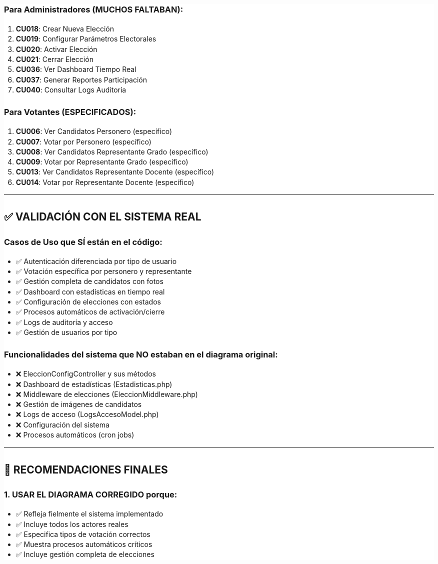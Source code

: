 ### **Para Administradores (MUCHOS FALTABAN):**
1. **CU018**: Crear Nueva Elección
2. **CU019**: Configurar Parámetros Electorales
3. **CU020**: Activar Elección
4. **CU021**: Cerrar Elección
5. **CU036**: Ver Dashboard Tiempo Real
6. **CU037**: Generar Reportes Participación
7. **CU040**: Consultar Logs Auditoría

### **Para Votantes (ESPECIFICADOS):**
1. **CU006**: Ver Candidatos Personero (específico)
2. **CU007**: Votar por Personero (específico)
3. **CU008**: Ver Candidatos Representante Grado (específico)
4. **CU009**: Votar por Representante Grado (específico)
5. **CU013**: Ver Candidatos Representante Docente (específico)
6. **CU014**: Votar por Representante Docente (específico)

---

## ✅ **VALIDACIÓN CON EL SISTEMA REAL**

### **Casos de Uso que SÍ están en el código:**
- ✅ Autenticación diferenciada por tipo de usuario
- ✅ Votación específica por personero y representante
- ✅ Gestión completa de candidatos con fotos
- ✅ Dashboard con estadísticas en tiempo real
- ✅ Configuración de elecciones con estados
- ✅ Procesos automáticos de activación/cierre
- ✅ Logs de auditoría y acceso
- ✅ Gestión de usuarios por tipo

### **Funcionalidades del sistema que NO estaban en el diagrama original:**
- ❌ EleccionConfigController y sus métodos
- ❌ Dashboard de estadísticas (Estadisticas.php)
- ❌ Middleware de elecciones (EleccionMiddleware.php)
- ❌ Gestión de imágenes de candidatos
- ❌ Logs de acceso (LogsAccesoModel.php)
- ❌ Configuración del sistema
- ❌ Procesos automáticos (cron jobs)

---

## 🎯 **RECOMENDACIONES FINALES**

### **1. USAR EL DIAGRAMA CORREGIDO** porque:
- ✅ Refleja fielmente el sistema implementado
- ✅ Incluye todos los actores reales
- ✅ Especifica tipos de votación correctos
- ✅ Muestra procesos automáticos críticos
- ✅ Incluye gestión completa de elecciones
